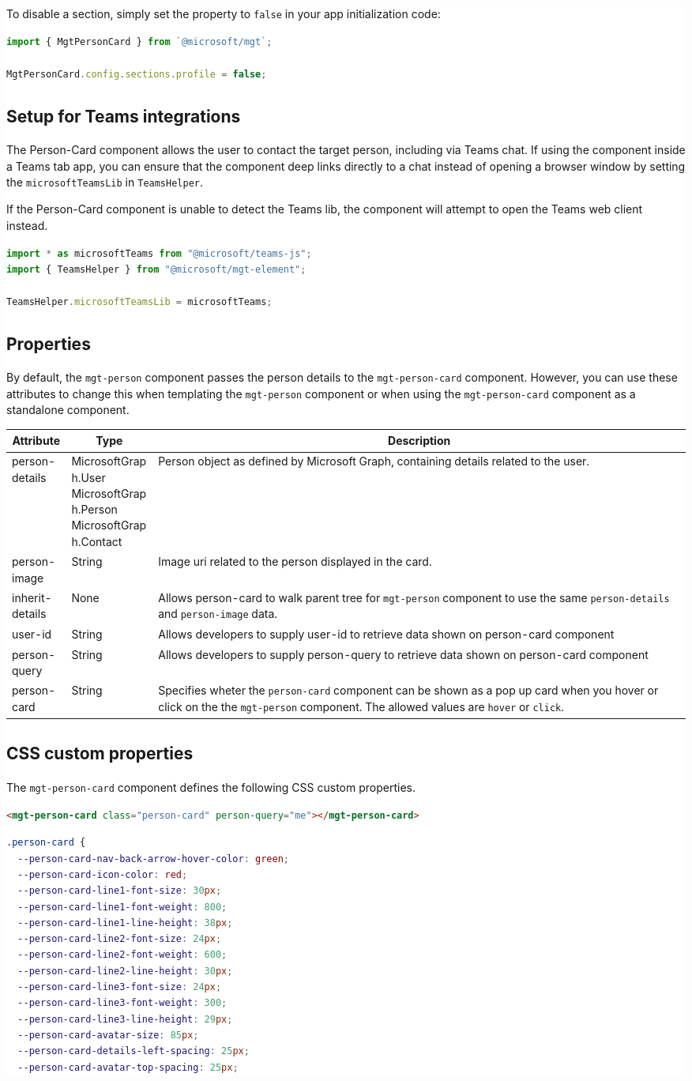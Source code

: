 To disable a section, simply set the property to `false` in your app initialization code:

```ts
import { MgtPersonCard } from `@microsoft/mgt`;

MgtPersonCard.config.sections.profile = false;
```

## Setup for Teams integrations

The Person-Card component allows the user to contact the target person, including via Teams chat. If using the component inside a Teams tab app, you can ensure that the component deep links directly to a chat instead of opening a browser window by setting the `microsoftTeamsLib` in `TeamsHelper`.

If the Person-Card component is unable to detect the Teams lib, the component will attempt to open the Teams web client instead.

```ts
import * as microsoftTeams from "@microsoft/teams-js";
import { TeamsHelper } from "@microsoft/mgt-element";

TeamsHelper.microsoftTeamsLib = microsoftTeams;
```

## Properties

By default, the `mgt-person` component passes the person details to the `mgt-person-card` component. However, you can use these attributes to change this when templating the `mgt-person` component or when using the `mgt-person-card` component as a standalone component.

| Attribute       | Type                                                                       | Description                                                                                                                                                                      |
| --------------- | -------------------------------------------------------------------------- | -------------------------------------------------------------------------------------------------------------------------------------------------------------------------------- |
| person-details  | MicrosoftGraph.User <br> MicrosoftGraph.Person <br> MicrosoftGraph.Contact | Person object as defined by Microsoft Graph, containing details related to the user.                                                                                             |
| person-image    | String                                                                     | Image uri related to the person displayed in the card.                                                                                                                           |
| inherit-details | None                                                                       | Allows person-card to walk parent tree for `mgt-person` component to use the same `person-details` and `person-image` data.                                                      |
| user-id         | String                                                                     | Allows developers to supply user-id to retrieve data shown on person-card component                                                                                              |
| person-query    | String                                                                     | Allows developers to supply person-query to retrieve data shown on person-card component                                                                                         |
| person-card     | String                                                                     | Specifies wheter the `person-card` component can be shown as a pop up card when you hover or click on the the `mgt-person` component. The allowed values are `hover` or `click`. |

## CSS custom properties

The `mgt-person-card` component defines the following CSS custom properties.

```html
<mgt-person-card class="person-card" person-query="me"></mgt-person-card>
```

```css
.person-card {
  --person-card-nav-back-arrow-hover-color: green;
  --person-card-icon-color: red;
  --person-card-line1-font-size: 30px;
  --person-card-line1-font-weight: 800;
  --person-card-line1-line-height: 38px;
  --person-card-line2-font-size: 24px;
  --person-card-line2-font-weight: 600;
  --person-card-line2-line-height: 30px;
  --person-card-line3-font-size: 24px;
  --person-card-line3-font-weight: 300;
  --person-card-line3-line-height: 29px;
  --person-card-avatar-size: 85px;
  --person-card-details-left-spacing: 25px;
  --person-card-avatar-top-spacing: 25px;
```